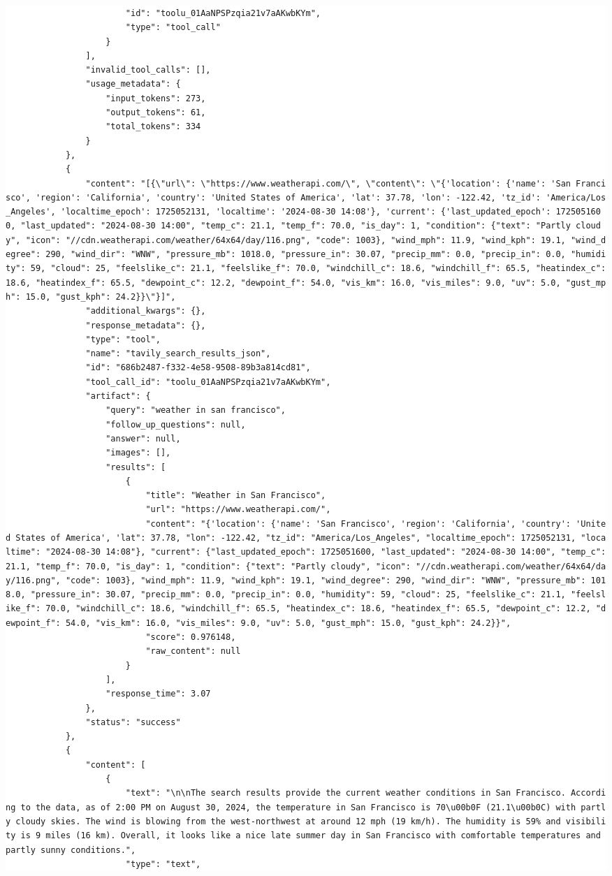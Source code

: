                             "id": "toolu_01AaNPSPzqia21v7aAKwbKYm",
                            "type": "tool_call"
                        }
                    ],
                    "invalid_tool_calls": [],
                    "usage_metadata": {
                        "input_tokens": 273,
                        "output_tokens": 61,
                        "total_tokens": 334
                    }
                },
                {
                    "content": "[{\"url\": \"https://www.weatherapi.com/\", \"content\": \"{'location': {'name': 'San Francisco', 'region': 'California', 'country': 'United States of America', 'lat': 37.78, 'lon': -122.42, 'tz_id': 'America/Los_Angeles', 'localtime_epoch': 1725052131, 'localtime': '2024-08-30 14:08'}, 'current': {'last_updated_epoch': 1725051600, "last_updated": "2024-08-30 14:00", "temp_c": 21.1, "temp_f": 70.0, "is_day": 1, "condition": {"text": "Partly cloudy", "icon": "//cdn.weatherapi.com/weather/64x64/day/116.png", "code": 1003}, "wind_mph": 11.9, "wind_kph": 19.1, "wind_degree": 290, "wind_dir": "WNW", "pressure_mb": 1018.0, "pressure_in": 30.07, "precip_mm": 0.0, "precip_in": 0.0, "humidity": 59, "cloud": 25, "feelslike_c": 21.1, "feelslike_f": 70.0, "windchill_c": 18.6, "windchill_f": 65.5, "heatindex_c": 18.6, "heatindex_f": 65.5, "dewpoint_c": 12.2, "dewpoint_f": 54.0, "vis_km": 16.0, "vis_miles": 9.0, "uv": 5.0, "gust_mph": 15.0, "gust_kph": 24.2}}\"}]",
                    "additional_kwargs": {},
                    "response_metadata": {},
                    "type": "tool",
                    "name": "tavily_search_results_json",
                    "id": "686b2487-f332-4e58-9508-89b3a814cd81",
                    "tool_call_id": "toolu_01AaNPSPzqia21v7aAKwbKYm",
                    "artifact": {
                        "query": "weather in san francisco",
                        "follow_up_questions": null,
                        "answer": null,
                        "images": [],
                        "results": [
                            {
                                "title": "Weather in San Francisco",
                                "url": "https://www.weatherapi.com/",
                                "content": "{'location': {'name': 'San Francisco', 'region': 'California', 'country': 'United States of America', 'lat": 37.78, "lon": -122.42, "tz_id": "America/Los_Angeles", "localtime_epoch": 1725052131, "localtime": "2024-08-30 14:08"}, "current": {"last_updated_epoch": 1725051600, "last_updated": "2024-08-30 14:00", "temp_c": 21.1, "temp_f": 70.0, "is_day": 1, "condition": {"text": "Partly cloudy", "icon": "//cdn.weatherapi.com/weather/64x64/day/116.png", "code": 1003}, "wind_mph": 11.9, "wind_kph": 19.1, "wind_degree": 290, "wind_dir": "WNW", "pressure_mb": 1018.0, "pressure_in": 30.07, "precip_mm": 0.0, "precip_in": 0.0, "humidity": 59, "cloud": 25, "feelslike_c": 21.1, "feelslike_f": 70.0, "windchill_c": 18.6, "windchill_f": 65.5, "heatindex_c": 18.6, "heatindex_f": 65.5, "dewpoint_c": 12.2, "dewpoint_f": 54.0, "vis_km": 16.0, "vis_miles": 9.0, "uv": 5.0, "gust_mph": 15.0, "gust_kph": 24.2}}",
                                "score": 0.976148,
                                "raw_content": null
                            }
                        ],
                        "response_time": 3.07
                    },
                    "status": "success"
                },
                {
                    "content": [
                        {
                            "text": "\n\nThe search results provide the current weather conditions in San Francisco. According to the data, as of 2:00 PM on August 30, 2024, the temperature in San Francisco is 70\u00b0F (21.1\u00b0C) with partly cloudy skies. The wind is blowing from the west-northwest at around 12 mph (19 km/h). The humidity is 59% and visibility is 9 miles (16 km). Overall, it looks like a nice late summer day in San Francisco with comfortable temperatures and partly sunny conditions.",
                            "type": "text",